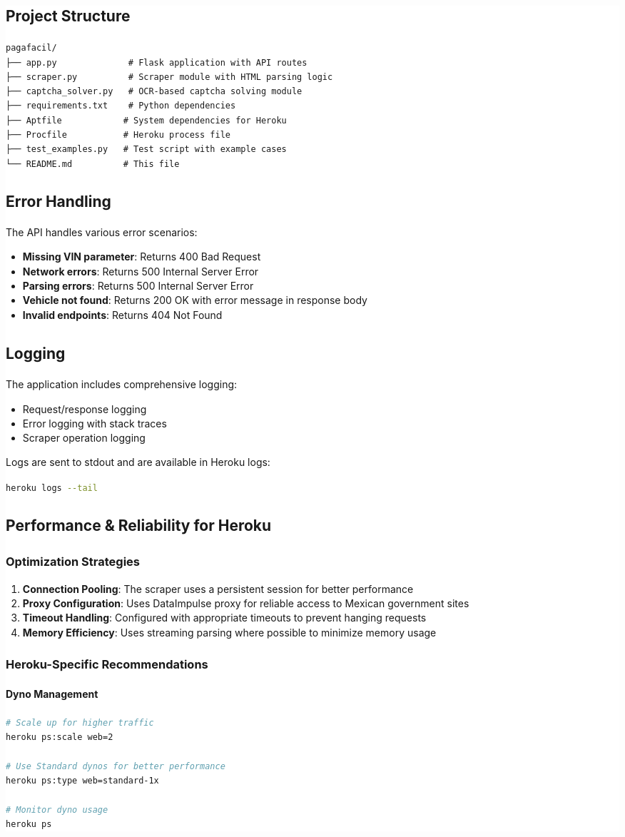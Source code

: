 ## Project Structure

```
pagafacil/
├── app.py              # Flask application with API routes
├── scraper.py          # Scraper module with HTML parsing logic
├── captcha_solver.py   # OCR-based captcha solving module
├── requirements.txt    # Python dependencies
├── Aptfile            # System dependencies for Heroku
├── Procfile           # Heroku process file
├── test_examples.py   # Test script with example cases
└── README.md          # This file
```

## Error Handling

The API handles various error scenarios:

- **Missing VIN parameter**: Returns 400 Bad Request
- **Network errors**: Returns 500 Internal Server Error
- **Parsing errors**: Returns 500 Internal Server Error
- **Vehicle not found**: Returns 200 OK with error message in response body
- **Invalid endpoints**: Returns 404 Not Found

## Logging

The application includes comprehensive logging:
- Request/response logging
- Error logging with stack traces
- Scraper operation logging

Logs are sent to stdout and are available in Heroku logs:
```bash
heroku logs --tail
```

## Performance & Reliability for Heroku

### Optimization Strategies

1. **Connection Pooling**: The scraper uses a persistent session for better performance
2. **Proxy Configuration**: Uses DataImpulse proxy for reliable access to Mexican government sites
3. **Timeout Handling**: Configured with appropriate timeouts to prevent hanging requests
4. **Memory Efficiency**: Uses streaming parsing where possible to minimize memory usage

### Heroku-Specific Recommendations

#### Dyno Management
```bash
# Scale up for higher traffic
heroku ps:scale web=2

# Use Standard dynos for better performance
heroku ps:type web=standard-1x

# Monitor dyno usage
heroku ps
```
